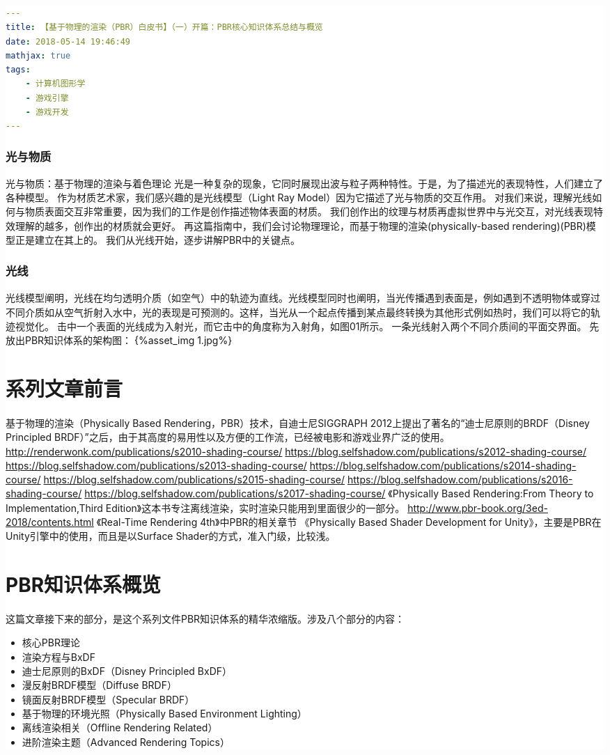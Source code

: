 ```yaml
---
title: 【基于物理的渲染（PBR）白皮书】（一）开篇：PBR核心知识体系总结与概览
date: 2018-05-14 19:46:49
mathjax: true
tags:
    - 计算机图形学
    - 游戏引擎
    - 游戏开发
---
```

### 光与物质
光与物质：基于物理的渲染与着色理论
光是一种复杂的现象，它同时展现出波与粒子两种特性。于是，为了描述光的表现特性，人们建立了各种模型。
作为材质艺术家，我们感兴趣的是光线模型（Light Ray Model）因为它描述了光与物质的交互作用。
对我们来说，理解光线如何与物质表面交互非常重要，因为我们的工作是创作描述物体表面的材质。
我们创作出的纹理与材质再虚拟世界中与光交互，对光线表现特效理解的越多，创作出的材质就会更好。
再这篇指南中，我们会讨论物理理论，而基于物理的渲染(physically-based rendering)(PBR)模型正是建立在其上的。
我们从光线开始，逐步讲解PBR中的关键点。
### 光线
光线模型阐明，光线在均匀透明介质（如空气）中的轨迹为直线。光线模型同时也阐明，当光传播遇到表面是，例如遇到不透明物体或穿过不同介质如从空气折射入水中，光的表现是可预测的。这样，当光从一个起点传播到某点最终转换为其他形式例如热时，我们可以将它的轨迹视觉化。
击中一个表面的光线成为入射光，而它击中的角度称为入射角，如图01所示。
一条光线射入两个不同介质间的平面交界面。
先放出PBR知识体系的架构图：
{%asset_img 1.jpg%}

# 系列文章前言
基于物理的渲染（Physically Based Rendering，PBR）技术，自迪士尼SIGGRAPH 2012上提出了著名的“迪士尼原则的BRDF（Disney Principled BRDF）”之后，由于其高度的易用性以及方便的工作流，已经被电影和游戏业界广泛的使用。
http://renderwonk.com/publications/s2010-shading-course/
https://blog.selfshadow.com/publications/s2012-shading-course/
https://blog.selfshadow.com/publications/s2013-shading-course/
https://blog.selfshadow.com/publications/s2014-shading-course/
https://blog.selfshadow.com/publications/s2015-shading-course/
https://blog.selfshadow.com/publications/s2016-shading-course/
https://blog.selfshadow.com/publications/s2017-shading-course/
《Physically Based Rendering:From Theory to Implementation,Third Edition》这本书专注离线渲染，实时渲染只能用到里面很少的一部分。
http://www.pbr-book.org/3ed-2018/contents.html
《Real-Time Rendering 4th》中PBR的相关章节
《Physically Based Shader Development for Unity》，主要是PBR在Unity引擎中的使用，而且是以Surface Shader的方式，准入门级，比较浅。
# PBR知识体系概览
这篇文章接下来的部分，是这个系列文件PBR知识体系的精华浓缩版。涉及八个部分的内容：
- 核心PBR理论
- 渲染方程与BxDF
- 迪士尼原则的BxDF（Disney Principled BxDF）
- 漫反射BRDF模型（Diffuse BRDF）
- 镜面反射BRDF模型（Specular BRDF）
- 基于物理的环境光照（Physically Based Environment Lighting）
- 离线渲染相关（Offline Rendering Related）
- 进阶渲染主题（Advanced Rendering Topics）
